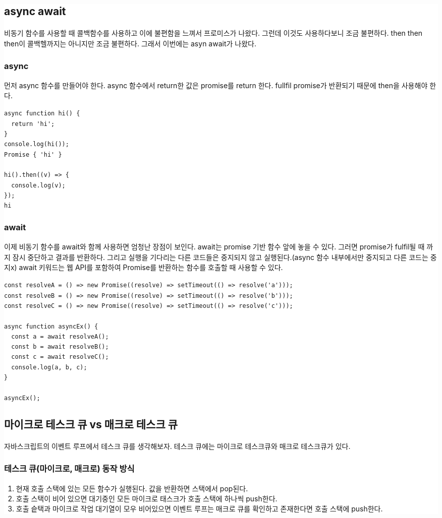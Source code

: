## async await

비동기 함수를 사용할 때 콜백함수를 사용하고 이에 불편함을 느껴서 프로미스가 나왔다. 그런데 이것도 사용하다보니 조금 불편하다. then then then이 콜백헬까지는 아니지만 조금 불편하다. 그래서 이번에는 asyn await가 나왔다.

### async

먼저 async 함수를 만들어야 한다. async 함수에서 return한 값은 promise를 return 한다. fullfil promise가 반환되기 때문에 then을 사용해야 한다.

```
async function hi() {
  return 'hi';
}
console.log(hi());
Promise { 'hi' }

hi().then((v) => {
  console.log(v);
});
hi
```

### await

이제 비동기 함수를 await와 함께 사용하면 엄청난 장점이 보인다. await는 promise 기반 함수 앞에 놓을 수 있다. 그러면 promise가 fulfil될 때 까지 잠시 중단하고 결과를 반환하다. 그리고 실행을 기다리는 다른 코드들은 중지되지 않고 실행된다.(async 함수 내부에서만 중지되고 다른 코드는 중지x) await 키워드는 웹 API를 포함하여 Promise를 반환하는 함수를 호출할 때 사용할 수 있다.

```
const resolveA = () => new Promise((resolve) => setTimeout(() => resolve('a')));
const resolveB = () => new Promise((resolve) => setTimeout(() => resolve('b')));
const resolveC = () => new Promise((resolve) => setTimeout(() => resolve('c')));

async function asyncEx() {
  const a = await resolveA();
  const b = await resolveB();
  const c = await resolveC();
  console.log(a, b, c);
}

asyncEx();
```

## 마이크로 테스크 큐 vs 매크로 테스크 큐

자바스크립트의 이벤트 루프에서 테스크 큐를 생각해보자. 테스크 큐에는 마이크로 테스크큐와 매크로 테스크큐가 있다.

### 테스크 큐(마이크로, 매크로) 동작 방식

1. 현재 호출 스택에 있는 모든 함수가 실행된다. 값을 반환하면 스택에서 pop된다.
2. 호출 스택이 비어 있으면 대기중인 모든 마이크로 태스크가 호출 스택에 하나씩 push한다.
3. 호출 슽택과 마이크로 작업 대기열이 모우 비어있으면 이벤트 루프는 매크로 큐를 확인하고 존재한다면 호출 스택에 push한다.
